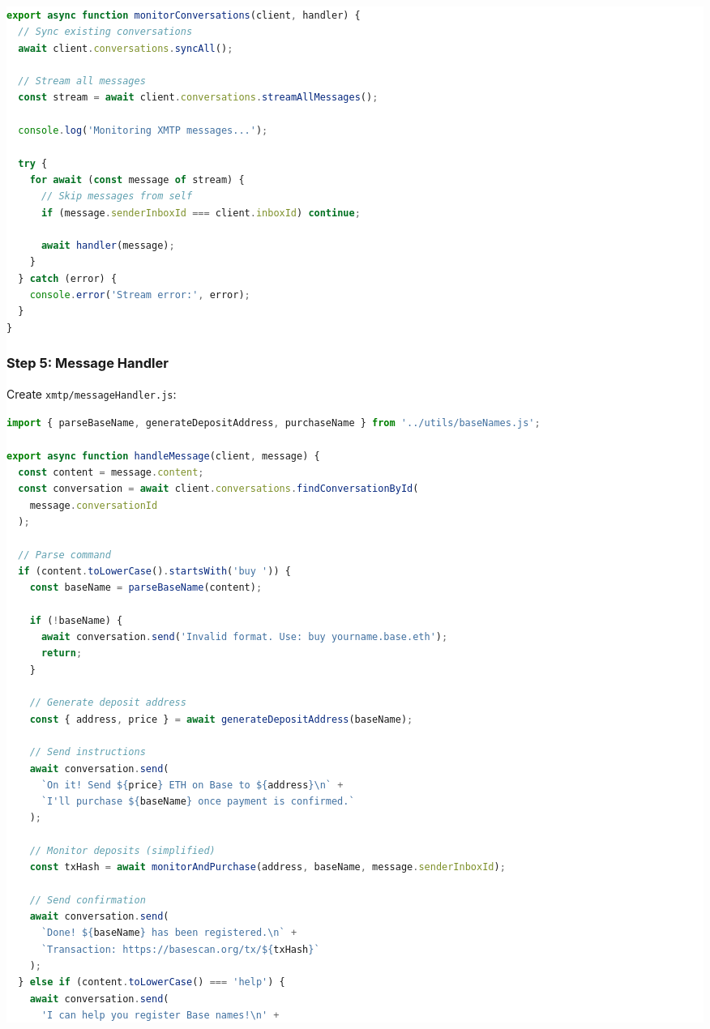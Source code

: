 ```javascript
export async function monitorConversations(client, handler) {
  // Sync existing conversations
  await client.conversations.syncAll();
  
  // Stream all messages
  const stream = await client.conversations.streamAllMessages();
  
  console.log('Monitoring XMTP messages...');
  
  try {
    for await (const message of stream) {
      // Skip messages from self
      if (message.senderInboxId === client.inboxId) continue;
      
      await handler(message);
    }
  } catch (error) {
    console.error('Stream error:', error);
  }
}
```

### Step 5: Message Handler

Create `xmtp/messageHandler.js`:

```javascript
import { parseBaseName, generateDepositAddress, purchaseName } from '../utils/baseNames.js';

export async function handleMessage(client, message) {
  const content = message.content;
  const conversation = await client.conversations.findConversationById(
    message.conversationId
  );
  
  // Parse command
  if (content.toLowerCase().startsWith('buy ')) {
    const baseName = parseBaseName(content);
    
    if (!baseName) {
      await conversation.send('Invalid format. Use: buy yourname.base.eth');
      return;
    }
    
    // Generate deposit address
    const { address, price } = await generateDepositAddress(baseName);
    
    // Send instructions
    await conversation.send(
      `On it! Send ${price} ETH on Base to ${address}\n` +
      `I'll purchase ${baseName} once payment is confirmed.`
    );
    
    // Monitor deposits (simplified)
    const txHash = await monitorAndPurchase(address, baseName, message.senderInboxId);
    
    // Send confirmation
    await conversation.send(
      `Done! ${baseName} has been registered.\n` +
      `Transaction: https://basescan.org/tx/${txHash}`
    );
  } else if (content.toLowerCase() === 'help') {
    await conversation.send(
      'I can help you register Base names!\n' +
```